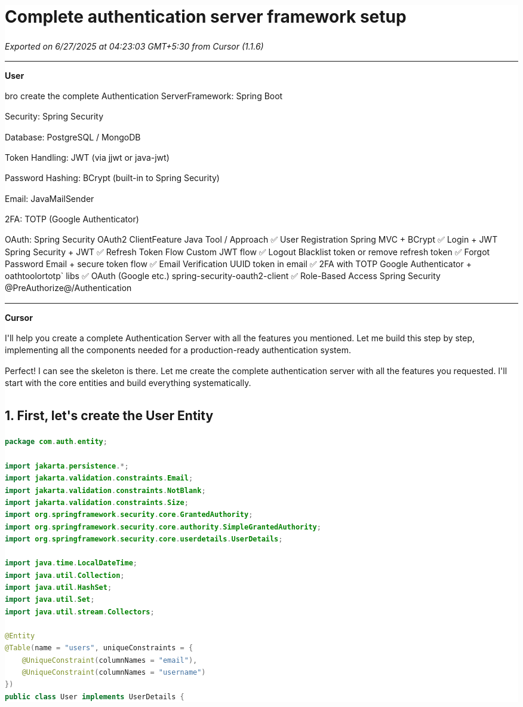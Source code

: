 # Complete authentication server framework setup
_Exported on 6/27/2025 at 04:23:03 GMT+5:30 from Cursor (1.1.6)_

---

**User**

bro create the complete Authentication ServerFramework: Spring Boot

Security: Spring Security

Database: PostgreSQL / MongoDB

Token Handling: JWT (via jjwt or java-jwt)

Password Hashing: BCrypt (built-in to Spring Security)

Email: JavaMailSender

2FA: TOTP (Google Authenticator)

OAuth: Spring Security OAuth2 ClientFeature	Java Tool / Approach
✅ User Registration	Spring MVC + BCrypt
✅ Login + JWT	Spring Security + JWT
✅ Refresh Token Flow	Custom JWT flow
✅ Logout	Blacklist token or remove refresh token
✅ Forgot Password	Email + secure token flow
✅ Email Verification	UUID token in email
✅ 2FA with TOTP	Google Authenticator + oathtoolortotp` libs
✅ OAuth (Google etc.)	spring-security-oauth2-client
✅ Role-Based Access	Spring Security @PreAuthorize@/Authentication

---

**Cursor**

I'll help you create a complete Authentication Server with all the features you mentioned. Let me build this step by step, implementing all the components needed for a production-ready authentication system.

Perfect! I can see the skeleton is there. Let me create the complete authentication server with all the features you requested. I'll start with the core entities and build everything systematically.

## 1. First, let's create the User Entity

```java:Authentication/src/main/java/com/auth/entity/User.java
package com.auth.entity;

import jakarta.persistence.*;
import jakarta.validation.constraints.Email;
import jakarta.validation.constraints.NotBlank;
import jakarta.validation.constraints.Size;
import org.springframework.security.core.GrantedAuthority;
import org.springframework.security.core.authority.SimpleGrantedAuthority;
import org.springframework.security.core.userdetails.UserDetails;

import java.time.LocalDateTime;
import java.util.Collection;
import java.util.HashSet;
import java.util.Set;
import java.util.stream.Collectors;

@Entity
@Table(name = "users", uniqueConstraints = {
    @UniqueConstraint(columnNames = "email"),
    @UniqueConstraint(columnNames = "username")
})
public class User implements UserDetails {
```